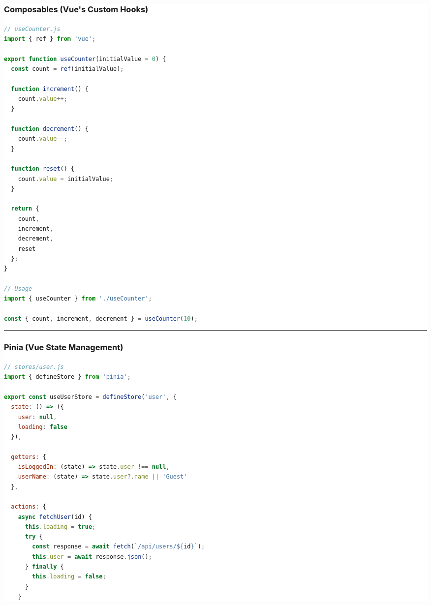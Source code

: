 
### Composables (Vue's Custom Hooks)

```js
// useCounter.js
import { ref } from 'vue';

export function useCounter(initialValue = 0) {
  const count = ref(initialValue);

  function increment() {
    count.value++;
  }

  function decrement() {
    count.value--;
  }

  function reset() {
    count.value = initialValue;
  }

  return {
    count,
    increment,
    decrement,
    reset
  };
}

// Usage
import { useCounter } from './useCounter';

const { count, increment, decrement } = useCounter(10);
```

---

### Pinia (Vue State Management)

```js
// stores/user.js
import { defineStore } from 'pinia';

export const useUserStore = defineStore('user', {
  state: () => ({
    user: null,
    loading: false
  }),

  getters: {
    isLoggedIn: (state) => state.user !== null,
    userName: (state) => state.user?.name || 'Guest'
  },

  actions: {
    async fetchUser(id) {
      this.loading = true;
      try {
        const response = await fetch(`/api/users/${id}`);
        this.user = await response.json();
      } finally {
        this.loading = false;
      }
    }
```
